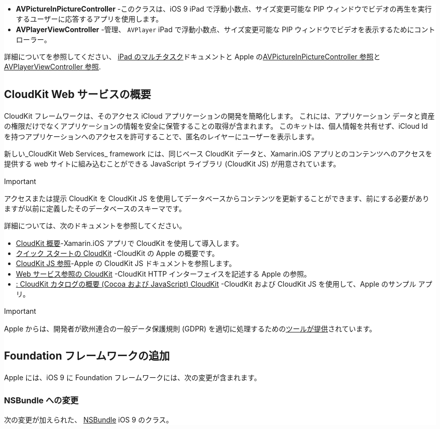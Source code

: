 - **AVPictureInPictureController** -このクラスは、iOS 9 iPad で浮動小数点、サイズ変更可能な PIP ウィンドウでビデオの再生を実行するユーザーに応答するアプリを使用します。
- **AVPlayerViewController** -管理、 `AVPlayer` iPad で浮動小数点、サイズ変更可能な PIP ウィンドウでビデオを表示するためにコント ローラー。

詳細についてを参照してください、 [iPad のマルチタスク](~/ios/platform/introduction-to-ios9/index.md#multitasking)ドキュメントと Apple の[AVPictureInPictureController 参照](https://developer.apple.com/library/prerelease/ios/documentation/AVKit/Reference/AVPictureInPictureController_Class/index.html#//apple_ref/occ/cl/AVPictureInPictureController)と[AVPlayerViewController 参照](https://developer.apple.com/library/prerelease/ios/documentation/AVFoundation/Reference/AVPlayerViewController_Class/index.html#//apple_ref/occ/cl/AVPlayerViewController).

## <a name="introducing-cloudkit-web-services"></a>CloudKit Web サービスの概要

CloudKit フレームワークは、そのアクセス iCloud アプリケーションの開発を簡略化します。 これには、アプリケーション データと資産の権限だけでなくアプリケーションの情報を安全に保管することの取得が含まれます。 このキットは、個人情報を共有せず、iCloud Id を持つアプリケーションへのアクセスを許可することで、匿名のレイヤーにユーザーを表示します。

新しい_CloudKit Web Services_ framework には、同じベース CloudKit データと、Xamarin.iOS アプリとのコンテンツへのアクセスを提供する web サイトに組み込むことができる JavaScript ライブラリ (CloudKit JS) が用意されています。

> [!IMPORTANT]
> アクセスまたは提示 CloudKit を CloudKit JS を使用してデータベースからコンテンツを更新することができます、前にする必要がありますが以前に定義したそのデータベースのスキーマです。




詳細については、次のドキュメントを参照してください。

- [CloudKit 概要](~/ios/data-cloud/intro-to-cloudkit.md)-Xamarin.iOS アプリで CloudKit を使用して導入します。
- [クイック スタートの CloudKit](https://developer.apple.com/library/prerelease/ios/documentation/DataManagement/Conceptual/CloudKitQuickStart/Introduction/Introduction.html#//apple_ref/doc/uid/TP40014987) -CloudKit の Apple の概要です。
- [CloudKit JS 参照](https://developer.apple.com/library/prerelease/ios/documentation/CloudKitJS/Reference/CloudKitJavaScriptReference/index.html#//apple_ref/doc/uid/TP40015359)-Apple の CloudKit JS ドキュメントを参照します。
- [Web サービス参照の CloudKit](https://developer.apple.com/library/prerelease/ios/documentation/DataManagement/Conceptual/CloutKitWebServicesReference/Introduction/Introduction.html#//apple_ref/doc/uid/TP40015240) -CloudKit HTTP インターフェイスを記述する Apple の参照。
- [: CloudKit カタログの概要 (Cocoa および JavaScript) CloudKit](https://developer.apple.com/library/prerelease/ios/samplecode/CloudAtlas/Introduction/Intro.html#//apple_ref/doc/uid/TP40014599) -CloudKit および CloudKit JS を使用して、Apple のサンプル アプリ。

> [!IMPORTANT]
> Apple からは、開発者が欧州連合の一般データ保護規則 (GDPR) を適切に処理するための[ツールが提供](https://developer.apple.com/support/allowing-users-to-manage-data/)されています。

## <a name="foundation-framework-additions"></a>Foundation フレームワークの追加

Apple には、iOS 9 に Foundation フレームワークには、次の変更が含まれます。

### <a name="changes-to-nsbundle"></a>NSBundle への変更

次の変更が加えられた、 [NSBundle](https://developer.xamarin.com/api/type/Foundation.NSBundle/) iOS 9 のクラス。
